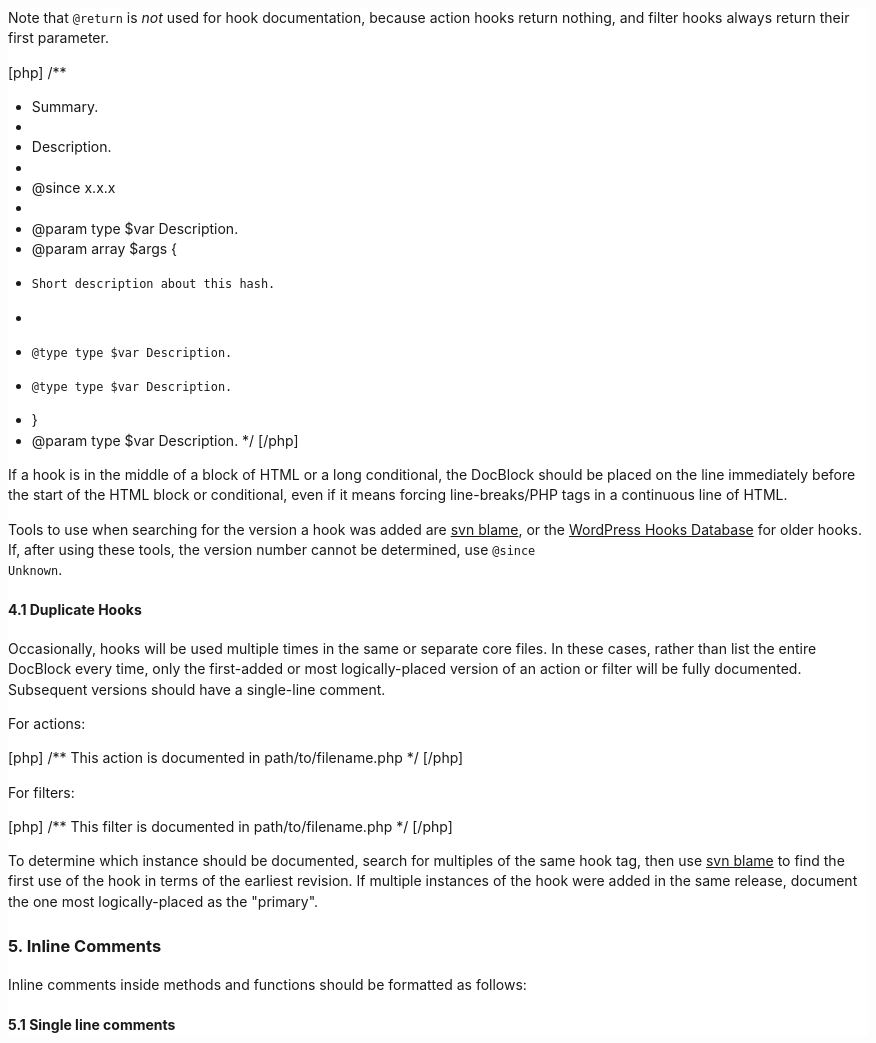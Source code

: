 Note that <code>@return</code> is <em>not</em> used for hook documentation, because action hooks return nothing, and filter hooks always return their first parameter.

[php]
/**
 * Summary.
 *
 * Description.
 *
 * @since x.x.x
 *
 * @param type  $var Description.
 * @param array $args {
 *     Short description about this hash.
 *
 *     @type type $var Description.
 *     @type type $var Description.
 * }
 * @param type  $var Description.
 */
[/php]

If a hook is in the middle of a block of HTML or a long conditional, the DocBlock should be placed on the line immediately before the start of the HTML block or conditional, even if it means forcing line-breaks/PHP tags in a continuous line of HTML.

Tools to use when searching for the version a hook was added are <a href="http://make.wordpress.org/core/handbook/svn/code-history/#using-subversion-annotate">svn blame</a>, or the <a href="http://adambrown.info/p/wp_hooks">WordPress Hooks Database</a> for older hooks. If, after using these tools, the version number cannot be determined, use <code>@since Unknown</code>.
<h4>4.1 Duplicate Hooks</h4>
Occasionally, hooks will be used multiple times in the same or separate core files. In these cases, rather than list the entire DocBlock every time, only the first-added or most logically-placed version of an action or filter will be fully documented. Subsequent versions should have a single-line comment.

For actions:

[php]
/** This action is documented in path/to/filename.php */ 
[/php]

For filters:

[php]
/** This filter is documented in path/to/filename.php */
[/php]

To determine which instance should be documented, search for multiples of the same hook tag, then use <a href="http://make.wordpress.org/core/handbook/svn/code-history/#using-subversion-annotate">svn blame</a> to find the first use of the hook in terms of the earliest revision. If multiple instances of the hook were added in the same release, document the one most logically-placed as the "primary".
<h3>5. Inline Comments</h3>
Inline comments inside methods and functions should be formatted as follows:
<h4>5.1 Single line comments</h4>
